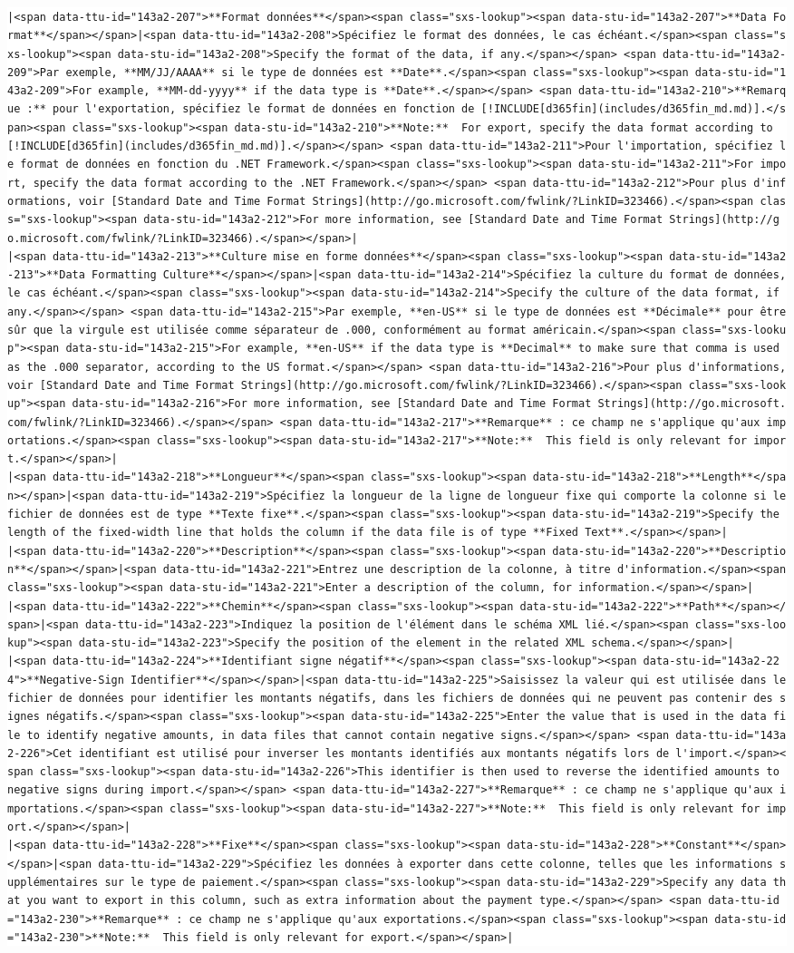     |<span data-ttu-id="143a2-207">**Format données**</span><span class="sxs-lookup"><span data-stu-id="143a2-207">**Data Format**</span></span>|<span data-ttu-id="143a2-208">Spécifiez le format des données, le cas échéant.</span><span class="sxs-lookup"><span data-stu-id="143a2-208">Specify the format of the data, if any.</span></span> <span data-ttu-id="143a2-209">Par exemple, **MM/JJ/AAAA** si le type de données est **Date**.</span><span class="sxs-lookup"><span data-stu-id="143a2-209">For example, **MM-dd-yyyy** if the data type is **Date**.</span></span> <span data-ttu-id="143a2-210">**Remarque :** pour l'exportation, spécifiez le format de données en fonction de [!INCLUDE[d365fin](includes/d365fin_md.md)].</span><span class="sxs-lookup"><span data-stu-id="143a2-210">**Note:**  For export, specify the data format according to [!INCLUDE[d365fin](includes/d365fin_md.md)].</span></span> <span data-ttu-id="143a2-211">Pour l'importation, spécifiez le format de données en fonction du .NET Framework.</span><span class="sxs-lookup"><span data-stu-id="143a2-211">For import, specify the data format according to the .NET Framework.</span></span> <span data-ttu-id="143a2-212">Pour plus d'informations, voir [Standard Date and Time Format Strings](http://go.microsoft.com/fwlink/?LinkID=323466).</span><span class="sxs-lookup"><span data-stu-id="143a2-212">For more information, see [Standard Date and Time Format Strings](http://go.microsoft.com/fwlink/?LinkID=323466).</span></span>|  
    |<span data-ttu-id="143a2-213">**Culture mise en forme données**</span><span class="sxs-lookup"><span data-stu-id="143a2-213">**Data Formatting Culture**</span></span>|<span data-ttu-id="143a2-214">Spécifiez la culture du format de données, le cas échéant.</span><span class="sxs-lookup"><span data-stu-id="143a2-214">Specify the culture of the data format, if any.</span></span> <span data-ttu-id="143a2-215">Par exemple, **en-US** si le type de données est **Décimale** pour être sûr que la virgule est utilisée comme séparateur de .000, conformément au format américain.</span><span class="sxs-lookup"><span data-stu-id="143a2-215">For example, **en-US** if the data type is **Decimal** to make sure that comma is used as the .000 separator, according to the US format.</span></span> <span data-ttu-id="143a2-216">Pour plus d'informations, voir [Standard Date and Time Format Strings](http://go.microsoft.com/fwlink/?LinkID=323466).</span><span class="sxs-lookup"><span data-stu-id="143a2-216">For more information, see [Standard Date and Time Format Strings](http://go.microsoft.com/fwlink/?LinkID=323466).</span></span> <span data-ttu-id="143a2-217">**Remarque** : ce champ ne s'applique qu'aux importations.</span><span class="sxs-lookup"><span data-stu-id="143a2-217">**Note:**  This field is only relevant for import.</span></span>|  
    |<span data-ttu-id="143a2-218">**Longueur**</span><span class="sxs-lookup"><span data-stu-id="143a2-218">**Length**</span></span>|<span data-ttu-id="143a2-219">Spécifiez la longueur de la ligne de longueur fixe qui comporte la colonne si le fichier de données est de type **Texte fixe**.</span><span class="sxs-lookup"><span data-stu-id="143a2-219">Specify the length of the fixed-width line that holds the column if the data file is of type **Fixed Text**.</span></span>|  
    |<span data-ttu-id="143a2-220">**Description**</span><span class="sxs-lookup"><span data-stu-id="143a2-220">**Description**</span></span>|<span data-ttu-id="143a2-221">Entrez une description de la colonne, à titre d'information.</span><span class="sxs-lookup"><span data-stu-id="143a2-221">Enter a description of the column, for information.</span></span>|  
    |<span data-ttu-id="143a2-222">**Chemin**</span><span class="sxs-lookup"><span data-stu-id="143a2-222">**Path**</span></span>|<span data-ttu-id="143a2-223">Indiquez la position de l'élément dans le schéma XML lié.</span><span class="sxs-lookup"><span data-stu-id="143a2-223">Specify the position of the element in the related XML schema.</span></span>|  
    |<span data-ttu-id="143a2-224">**Identifiant signe négatif**</span><span class="sxs-lookup"><span data-stu-id="143a2-224">**Negative-Sign Identifier**</span></span>|<span data-ttu-id="143a2-225">Saisissez la valeur qui est utilisée dans le fichier de données pour identifier les montants négatifs, dans les fichiers de données qui ne peuvent pas contenir des signes négatifs.</span><span class="sxs-lookup"><span data-stu-id="143a2-225">Enter the value that is used in the data file to identify negative amounts, in data files that cannot contain negative signs.</span></span> <span data-ttu-id="143a2-226">Cet identifiant est utilisé pour inverser les montants identifiés aux montants négatifs lors de l'import.</span><span class="sxs-lookup"><span data-stu-id="143a2-226">This identifier is then used to reverse the identified amounts to negative signs during import.</span></span> <span data-ttu-id="143a2-227">**Remarque** : ce champ ne s'applique qu'aux importations.</span><span class="sxs-lookup"><span data-stu-id="143a2-227">**Note:**  This field is only relevant for import.</span></span>|  
    |<span data-ttu-id="143a2-228">**Fixe**</span><span class="sxs-lookup"><span data-stu-id="143a2-228">**Constant**</span></span>|<span data-ttu-id="143a2-229">Spécifiez les données à exporter dans cette colonne, telles que les informations supplémentaires sur le type de paiement.</span><span class="sxs-lookup"><span data-stu-id="143a2-229">Specify any data that you want to export in this column, such as extra information about the payment type.</span></span> <span data-ttu-id="143a2-230">**Remarque** : ce champ ne s'applique qu'aux exportations.</span><span class="sxs-lookup"><span data-stu-id="143a2-230">**Note:**  This field is only relevant for export.</span></span>|  
